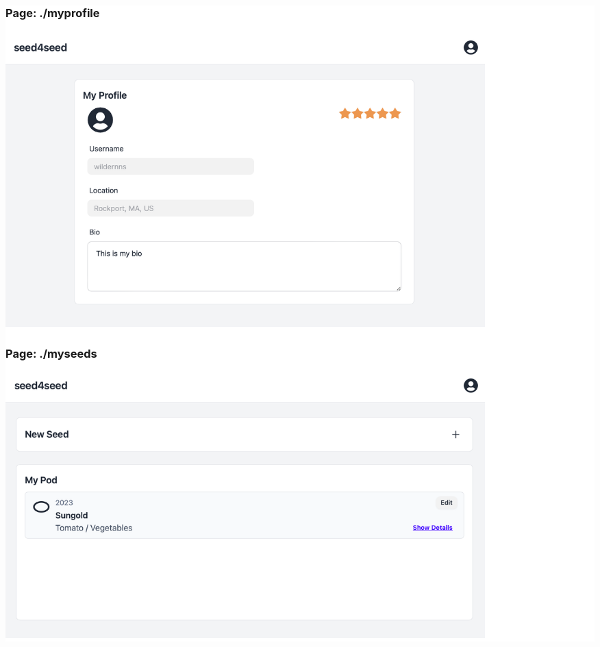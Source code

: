 ### Page: ./myprofile  
<img src='./pics/seed4seed-myprofile.png' width="700">

### Page: ./myseeds
<img src='./pics/seed4seed-myseeds.png' width="700">
